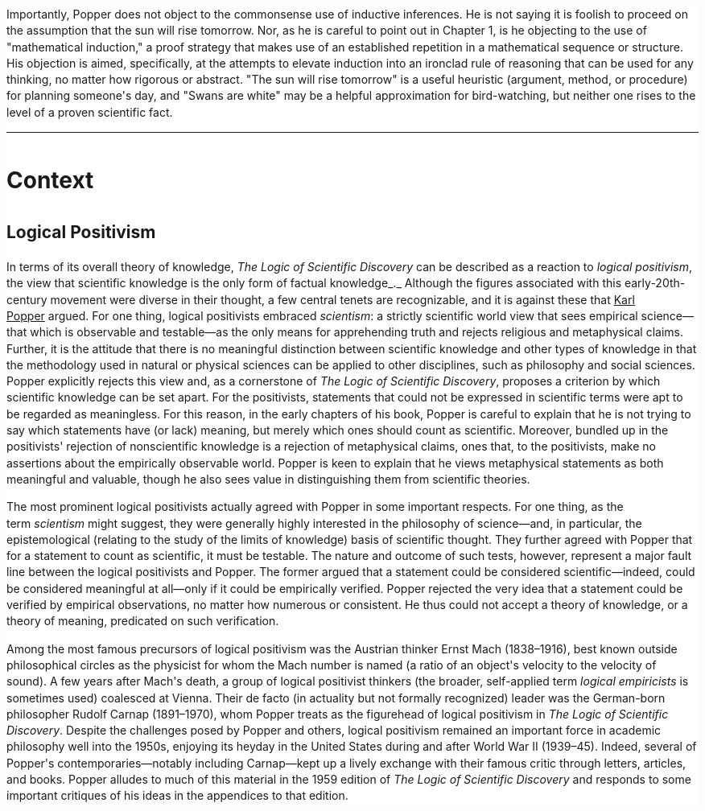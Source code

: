 Importantly, Popper does not object to the commonsense use of inductive inferences. He is not saying it is foolish to proceed on the assumption that the sun will rise tomorrow. Nor, as he is careful to point out in Chapter 1, is he objecting to the use of "mathematical induction," a proof strategy that makes use of an established repetition in a mathematical sequence or structure. His objection is aimed, specifically, at the attempts to elevate induction into an ironclad rule of reasoning that can be used for any thinking, no matter how rigorous or abstract. "The sun will rise tomorrow" is a useful heuristic (argument, method, or procedure) for planning someone's day, and "Swans are white" may be a helpful approximation for bird-watching, but neither one rises to the level of a proven scientific fact.
___
# Context

## Logical Positivism

In terms of its overall theory of knowledge, _The Logic of Scientific Discovery_ can be described as a reaction to _logical positivism_, the view that scientific knowledge is the only form of factual knowledge_._ Although the figures associated with this early-20th-century movement were diverse in their thought, a few central tenets are recognizable, and it is against these that [Karl Popper](https://www.coursehero.com/lit/The-Logic-of-Scientific-Discovery/author/) argued. For one thing, logical positivists embraced _scientism_: a strictly scientific world view that sees empirical science—that which is observable and testable—as the only means for apprehending truth and rejects religious and metaphysical claims. Further, it is the attitude that there is no meaningful distinction between scientific knowledge and other types of knowledge in that the methodology used in natural or physical sciences can be applied to other disciplines, such as philosophy and social sciences. Popper explicitly rejects this view and, as a cornerstone of _The Logic of Scientific Discovery_, proposes a criterion by which scientific knowledge can be set apart. For the positivists, statements that could not be expressed in scientific terms were apt to be regarded as meaningless. For this reason, in the early chapters of his book, Popper is careful to explain that he is not trying to say which statements have (or lack) meaning, but merely which ones should count as scientific. Moreover, bundled up in the positivists' rejection of nonscientific knowledge is a rejection of metaphysical claims, ones that, to the positivists, make no assertions about the empirically observable world. Popper is keen to explain that he views metaphysical statements as both meaningful and valuable, though he also sees value in distinguishing them from scientific theories.

The most prominent logical positivists actually agreed with Popper in some important respects. For one thing, as the term _scientism_ might suggest, they were generally highly interested in the philosophy of science—and, in particular, the epistemological (relating to the study of the limits of knowledge) basis of scientific thought. They further agreed with Popper that for a statement to count as scientific, it must be testable. The nature and outcome of such tests, however, represent a major fault line between the logical positivists and Popper. The former argued that a statement could be considered scientific—indeed, could be considered meaningful at all—only if it could be empirically verified. Popper rejected the very idea that a statement could be verified by empirical observations, no matter how numerous or consistent. He thus could not accept a theory of knowledge, or a theory of meaning, predicated on such verification.

Among the most famous precursors of logical positivism was the Austrian thinker Ernst Mach (1838–1916), best known outside philosophical circles as the physicist for whom the Mach number is named (a ratio of an object's velocity to the velocity of sound). A few years after Mach's death, a group of logical positivist thinkers (the broader, self-applied term _logical empiricists_ is sometimes used) coalesced at Vienna. Their de facto (in actuality but not formally recognized) leader was the German-born philosopher Rudolf Carnap (1891–1970), whom Popper treats as the figurehead of logical positivism in _The Logic of Scientific Discovery_. Despite the challenges posed by Popper and others, logical positivism remained an important force in academic philosophy well into the 1950s, enjoying its heyday in the United States during and after World War II (1939–45). Indeed, several of Popper's contemporaries—notably including Carnap—kept up a lively exchange with their famous critic through letters, articles, and books. Popper alludes to much of this material in the 1959 edition of _The Logic of Scientific Discovery_ and responds to some important critiques of his ideas in the appendices to that edition.
